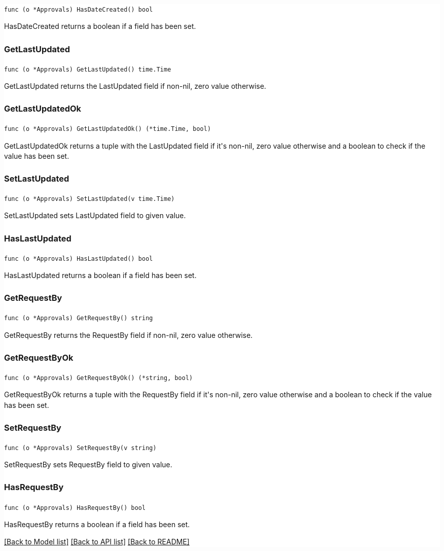 `func (o *Approvals) HasDateCreated() bool`

HasDateCreated returns a boolean if a field has been set.

### GetLastUpdated

`func (o *Approvals) GetLastUpdated() time.Time`

GetLastUpdated returns the LastUpdated field if non-nil, zero value otherwise.

### GetLastUpdatedOk

`func (o *Approvals) GetLastUpdatedOk() (*time.Time, bool)`

GetLastUpdatedOk returns a tuple with the LastUpdated field if it's non-nil, zero value otherwise
and a boolean to check if the value has been set.

### SetLastUpdated

`func (o *Approvals) SetLastUpdated(v time.Time)`

SetLastUpdated sets LastUpdated field to given value.

### HasLastUpdated

`func (o *Approvals) HasLastUpdated() bool`

HasLastUpdated returns a boolean if a field has been set.

### GetRequestBy

`func (o *Approvals) GetRequestBy() string`

GetRequestBy returns the RequestBy field if non-nil, zero value otherwise.

### GetRequestByOk

`func (o *Approvals) GetRequestByOk() (*string, bool)`

GetRequestByOk returns a tuple with the RequestBy field if it's non-nil, zero value otherwise
and a boolean to check if the value has been set.

### SetRequestBy

`func (o *Approvals) SetRequestBy(v string)`

SetRequestBy sets RequestBy field to given value.

### HasRequestBy

`func (o *Approvals) HasRequestBy() bool`

HasRequestBy returns a boolean if a field has been set.


[[Back to Model list]](../README.md#documentation-for-models) [[Back to API list]](../README.md#documentation-for-api-endpoints) [[Back to README]](../README.md)


